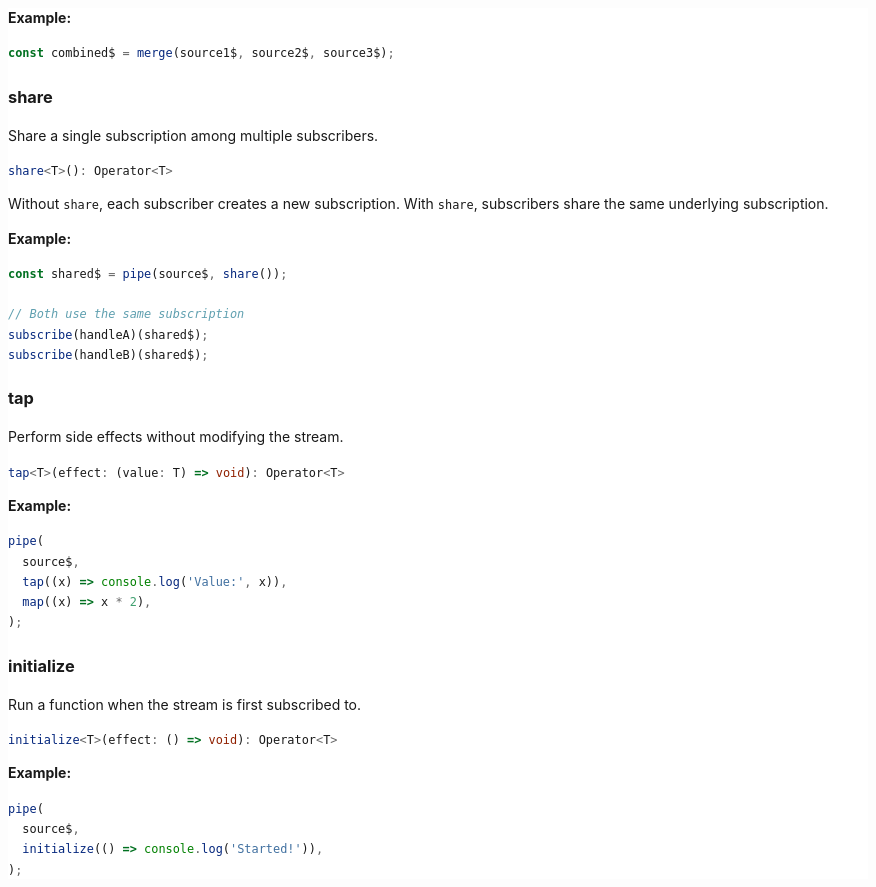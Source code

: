 **Example:**
```typescript
const combined$ = merge(source1$, source2$, source3$);
```

### share

Share a single subscription among multiple subscribers.

```typescript
share<T>(): Operator<T>
```

Without `share`, each subscriber creates a new subscription. With `share`, subscribers share the same underlying subscription.

**Example:**
```typescript
const shared$ = pipe(source$, share());

// Both use the same subscription
subscribe(handleA)(shared$);
subscribe(handleB)(shared$);
```

### tap

Perform side effects without modifying the stream.

```typescript
tap<T>(effect: (value: T) => void): Operator<T>
```

**Example:**
```typescript
pipe(
  source$,
  tap((x) => console.log('Value:', x)),
  map((x) => x * 2),
);
```

### initialize

Run a function when the stream is first subscribed to.

```typescript
initialize<T>(effect: () => void): Operator<T>
```

**Example:**
```typescript
pipe(
  source$,
  initialize(() => console.log('Started!')),
);
```
